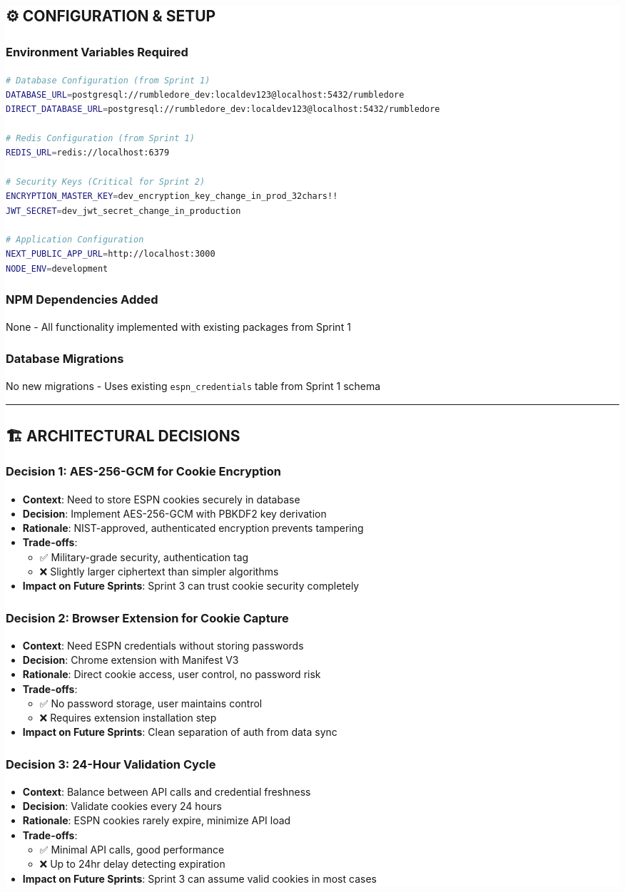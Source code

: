 
## ⚙️ CONFIGURATION & SETUP

### Environment Variables Required
```bash
# Database Configuration (from Sprint 1)
DATABASE_URL=postgresql://rumbledore_dev:localdev123@localhost:5432/rumbledore
DIRECT_DATABASE_URL=postgresql://rumbledore_dev:localdev123@localhost:5432/rumbledore

# Redis Configuration (from Sprint 1)
REDIS_URL=redis://localhost:6379

# Security Keys (Critical for Sprint 2)
ENCRYPTION_MASTER_KEY=dev_encryption_key_change_in_prod_32chars!!
JWT_SECRET=dev_jwt_secret_change_in_production

# Application Configuration
NEXT_PUBLIC_APP_URL=http://localhost:3000
NODE_ENV=development
```

### NPM Dependencies Added
None - All functionality implemented with existing packages from Sprint 1

### Database Migrations
No new migrations - Uses existing `espn_credentials` table from Sprint 1 schema

---

## 🏗️ ARCHITECTURAL DECISIONS

### Decision 1: AES-256-GCM for Cookie Encryption
- **Context**: Need to store ESPN cookies securely in database
- **Decision**: Implement AES-256-GCM with PBKDF2 key derivation
- **Rationale**: NIST-approved, authenticated encryption prevents tampering
- **Trade-offs**: 
  - ✅ Military-grade security, authentication tag
  - ❌ Slightly larger ciphertext than simpler algorithms
- **Impact on Future Sprints**: Sprint 3 can trust cookie security completely

### Decision 2: Browser Extension for Cookie Capture
- **Context**: Need ESPN credentials without storing passwords
- **Decision**: Chrome extension with Manifest V3
- **Rationale**: Direct cookie access, user control, no password risk
- **Trade-offs**:
  - ✅ No password storage, user maintains control
  - ❌ Requires extension installation step
- **Impact on Future Sprints**: Clean separation of auth from data sync

### Decision 3: 24-Hour Validation Cycle
- **Context**: Balance between API calls and credential freshness
- **Decision**: Validate cookies every 24 hours
- **Rationale**: ESPN cookies rarely expire, minimize API load
- **Trade-offs**:
  - ✅ Minimal API calls, good performance
  - ❌ Up to 24hr delay detecting expiration
- **Impact on Future Sprints**: Sprint 3 can assume valid cookies in most cases
